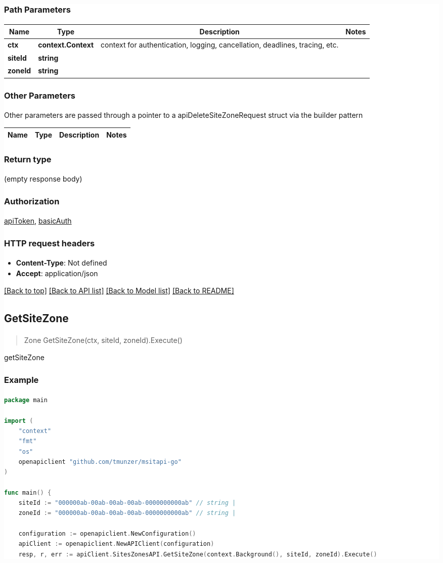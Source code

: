 ```go
```

### Path Parameters


Name | Type | Description  | Notes
------------- | ------------- | ------------- | -------------
**ctx** | **context.Context** | context for authentication, logging, cancellation, deadlines, tracing, etc.
**siteId** | **string** |  | 
**zoneId** | **string** |  | 

### Other Parameters

Other parameters are passed through a pointer to a apiDeleteSiteZoneRequest struct via the builder pattern


Name | Type | Description  | Notes
------------- | ------------- | ------------- | -------------



### Return type

 (empty response body)

### Authorization

[apiToken](../README.md#apiToken), [basicAuth](../README.md#basicAuth)

### HTTP request headers

- **Content-Type**: Not defined
- **Accept**: application/json

[[Back to top]](#) [[Back to API list]](../README.md#documentation-for-api-endpoints)
[[Back to Model list]](../README.md#documentation-for-models)
[[Back to README]](../README.md)


## GetSiteZone

> Zone GetSiteZone(ctx, siteId, zoneId).Execute()

getSiteZone



### Example

```go
package main

import (
	"context"
	"fmt"
	"os"
	openapiclient "github.com/tmunzer/msitapi-go"
)

func main() {
	siteId := "000000ab-00ab-00ab-00ab-0000000000ab" // string | 
	zoneId := "000000ab-00ab-00ab-00ab-0000000000ab" // string | 

	configuration := openapiclient.NewConfiguration()
	apiClient := openapiclient.NewAPIClient(configuration)
	resp, r, err := apiClient.SitesZonesAPI.GetSiteZone(context.Background(), siteId, zoneId).Execute()
```